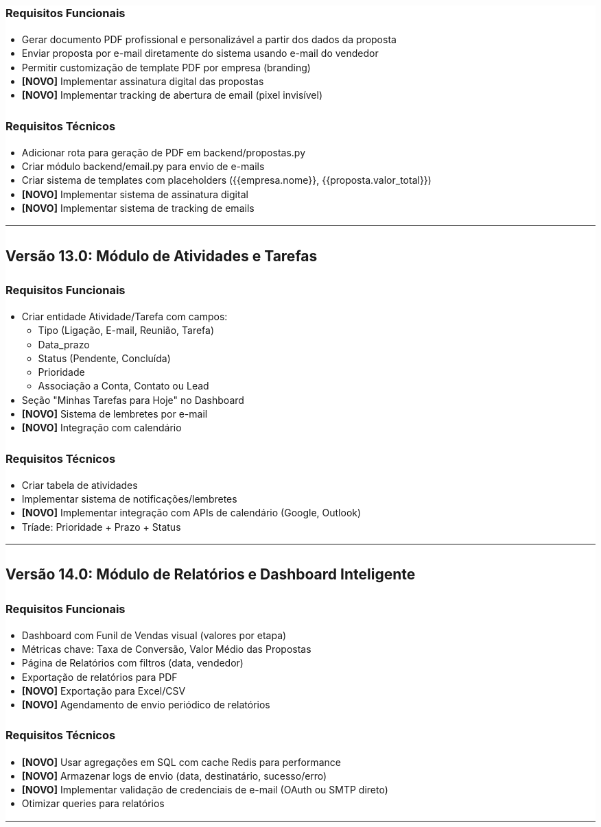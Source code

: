 ### Requisitos Funcionais
- Gerar documento PDF profissional e personalizável a partir dos dados da proposta
- Enviar proposta por e-mail diretamente do sistema usando e-mail do vendedor
- Permitir customização de template PDF por empresa (branding)
- **[NOVO]** Implementar assinatura digital das propostas
- **[NOVO]** Implementar tracking de abertura de email (pixel invisível)

### Requisitos Técnicos
- Adicionar rota para geração de PDF em backend/propostas.py
- Criar módulo backend/email.py para envio de e-mails
- Criar sistema de templates com placeholders ({{empresa.nome}}, {{proposta.valor_total}})
- **[NOVO]** Implementar sistema de assinatura digital
- **[NOVO]** Implementar sistema de tracking de emails

---

## Versão 13.0: Módulo de Atividades e Tarefas

### Requisitos Funcionais
- Criar entidade Atividade/Tarefa com campos:
  - Tipo (Ligação, E-mail, Reunião, Tarefa)
  - Data_prazo
  - Status (Pendente, Concluída)
  - Prioridade
  - Associação a Conta, Contato ou Lead
- Seção "Minhas Tarefas para Hoje" no Dashboard
- **[NOVO]** Sistema de lembretes por e-mail
- **[NOVO]** Integração com calendário

### Requisitos Técnicos
- Criar tabela de atividades
- Implementar sistema de notificações/lembretes
- **[NOVO]** Implementar integração com APIs de calendário (Google, Outlook)
- Tríade: Prioridade + Prazo + Status

---

## Versão 14.0: Módulo de Relatórios e Dashboard Inteligente

### Requisitos Funcionais
- Dashboard com Funil de Vendas visual (valores por etapa)
- Métricas chave: Taxa de Conversão, Valor Médio das Propostas
- Página de Relatórios com filtros (data, vendedor)
- Exportação de relatórios para PDF
- **[NOVO]** Exportação para Excel/CSV
- **[NOVO]** Agendamento de envio periódico de relatórios

### Requisitos Técnicos
- **[NOVO]** Usar agregações em SQL com cache Redis para performance
- **[NOVO]** Armazenar logs de envio (data, destinatário, sucesso/erro)
- **[NOVO]** Implementar validação de credenciais de e-mail (OAuth ou SMTP direto)
- Otimizar queries para relatórios

---